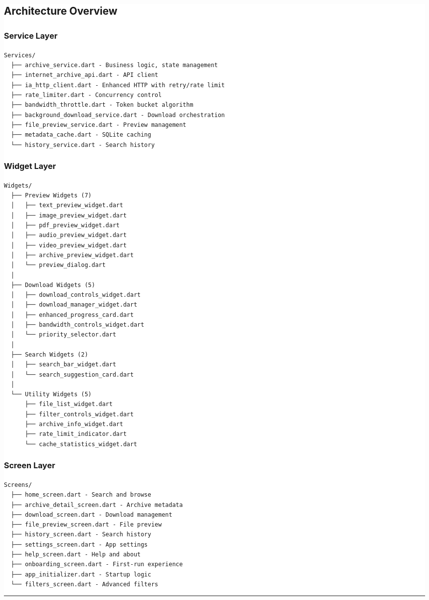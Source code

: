 
## Architecture Overview

### Service Layer
```
Services/
  ├── archive_service.dart - Business logic, state management
  ├── internet_archive_api.dart - API client
  ├── ia_http_client.dart - Enhanced HTTP with retry/rate limit
  ├── rate_limiter.dart - Concurrency control
  ├── bandwidth_throttle.dart - Token bucket algorithm
  ├── background_download_service.dart - Download orchestration
  ├── file_preview_service.dart - Preview management
  ├── metadata_cache.dart - SQLite caching
  └── history_service.dart - Search history
```

### Widget Layer
```
Widgets/
  ├── Preview Widgets (7)
  │   ├── text_preview_widget.dart
  │   ├── image_preview_widget.dart
  │   ├── pdf_preview_widget.dart
  │   ├── audio_preview_widget.dart
  │   ├── video_preview_widget.dart
  │   ├── archive_preview_widget.dart
  │   └── preview_dialog.dart
  │
  ├── Download Widgets (5)
  │   ├── download_controls_widget.dart
  │   ├── download_manager_widget.dart
  │   ├── enhanced_progress_card.dart
  │   ├── bandwidth_controls_widget.dart
  │   └── priority_selector.dart
  │
  ├── Search Widgets (2)
  │   ├── search_bar_widget.dart
  │   └── search_suggestion_card.dart
  │
  └── Utility Widgets (5)
      ├── file_list_widget.dart
      ├── filter_controls_widget.dart
      ├── archive_info_widget.dart
      ├── rate_limit_indicator.dart
      └── cache_statistics_widget.dart
```

### Screen Layer
```
Screens/
  ├── home_screen.dart - Search and browse
  ├── archive_detail_screen.dart - Archive metadata
  ├── download_screen.dart - Download management
  ├── file_preview_screen.dart - File preview
  ├── history_screen.dart - Search history
  ├── settings_screen.dart - App settings
  ├── help_screen.dart - Help and about
  ├── onboarding_screen.dart - First-run experience
  ├── app_initializer.dart - Startup logic
  └── filters_screen.dart - Advanced filters
```

---